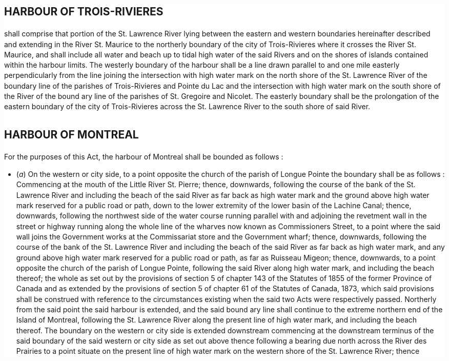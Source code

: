 ## HARBOUR OF TROIS-RIVIERES
shall comprise that portion of the St. Lawrence River lying
between the eastern and western boundaries hereinafter
described and extending in the River St. Maurice to the
northerly boundary of the city of Trois-Rivieres where it
crosses the River St. Maurice, and shall include all water and
beach up to tidal high water of the said Rivers and on the
shores of islands contained within the harbour limits. The
westerly boundary of the harbour shall be a line drawn parallel
to and one mile easterly perpendicularly from the line joining
the intersection with high water mark on the north shore of
the St. Lawrence River of the boundary line of the parishes
of Trois-Rivieres and Pointe du Lac and the intersection with
high water mark on the south shore of the River of the bound
ary line of the parishes of St. Gregoire and Nicolet. The
easterly boundary shall be the prolongation of the eastern
boundary of the city of Trois-Rivieres across the St. Lawrence
River to the south shore of said River.

## HARBOUR OF MONTREAL
For the purposes of this Act, the harbour of Montreal shall
be bounded as follows :
  * (_a_) On the western or city side, to a point opposite the
church of the parish of Longue Pointe the boundary shall
be as follows :
Commencing at the mouth of the Little River St. Pierre;
thence, downwards, following the course of the bank of the
St. Lawrence River and including the beach of the said River
as far back as high water mark and the ground above high
water mark reserved for a public road or path, down to the
lower extremity of the lower basin of the Lachine Canal;
thence, downwards, following the northwest side of the water
course running parallel with and adjoining the revetment wall
in the street or highway running along the whole line of the
wharves now known as Commissioners Street, to a point
where the said wall joins the Government works at the
Commissariat store and the Government wharf; thence,
downwards, following the course of the bank of the St.
Lawrence River and including the beach of the said River
as far back as high water mark, and any ground above high
water mark reserved for a public road or path, as far as
Ruisseau Migeon; thence, downwards, to a point opposite
the church of the parish of Longue Pointe, following the
said River along high water mark, and including the
beach thereof;
the whole as set out by the provisions of section 5 of chapter
143 of the Statutes of 1855 of the former Province of Canada
and as extended by the provisions of section 5 of chapter 61
of the Statutes of Canada, 1873, which said provisions shall be
construed with reference to the circumstances existing when
the said two Acts were respectively passed. Northerly from
the said point the said harbour is extended, and the said bound
ary line shall continue to the extreme northern end of the
Island of Montreal, following the St. Lawrence River along
the present line of high water mark, and including the beach
thereof.
The boundary on the western or city side is extended
downstream commencing at the downstream terminus of the
said boundary of the said western or city side as set out above
thence following a bearing due north across the River des
Prairies to a point situate on the present line of high water
mark on the western shore of the St. Lawrence River; thence